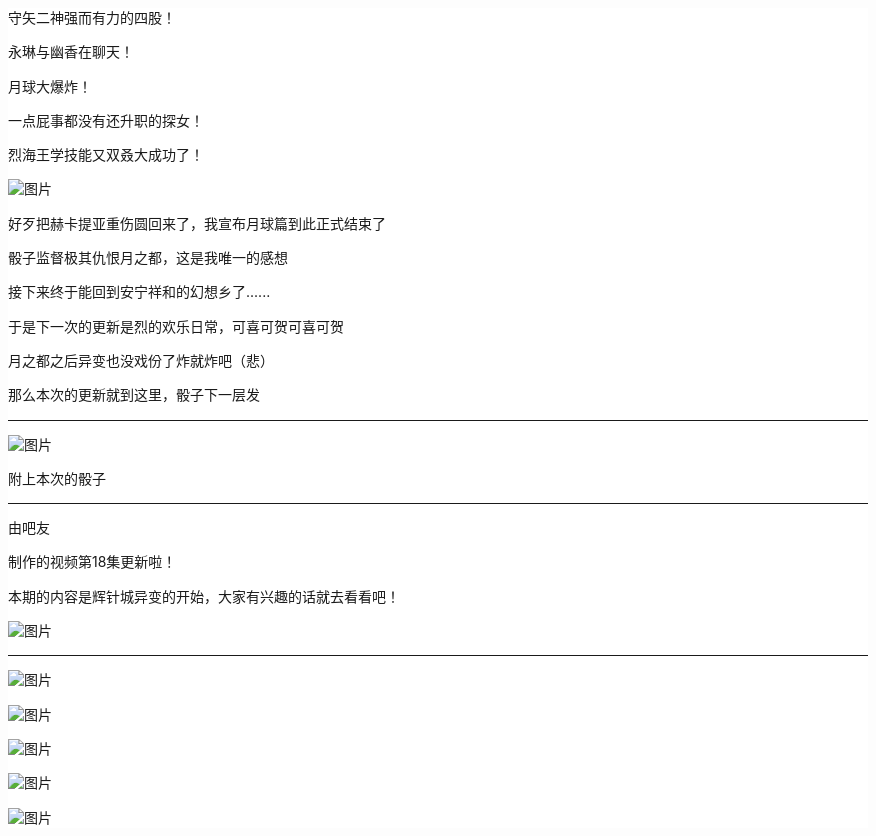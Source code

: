 守矢二神强而有力的四股！

永琳与幽香在聊天！

月球大爆炸！

一点屁事都没有还升职的探女！

烈海王学技能又双叒大成功了！

![图片](http://tiebapic.baidu.com/forum/w%3D580/sign=4e7f556a800a304e5222a0f2e1c9a7c3/027db6fb43166d22fc2a34fa512309f79152d281.jpg)

好歹把赫卡提亚重伤圆回来了，我宣布月球篇到此正式结束了

骰子监督极其仇恨月之都，这是我唯一的感想

接下来终于能回到安宁祥和的幻想乡了......

于是下一次的更新是烈的欢乐日常，可喜可贺可喜可贺

月之都之后异变也没戏份了炸就炸吧（悲）

那么本次的更新就到这里，骰子下一层发

----





![图片](http://tiebapic.baidu.com/forum/w%3D580/sign=d152e0d05ded2e73fce98624b700a16d/aa7cab51f3deb48f6b7cae8ae71f3a292cf578d7.jpg)

附上本次的骰子

----



由吧友

制作的视频第18集更新啦！

本期的内容是辉针城异变的开始，大家有兴趣的话就去看看吧！

![图片](http://tiebapic.baidu.com/forum/w%3D580/sign=970139620a950a7b75354ecc3ad1625c/1ed20d23dd54564e4951866da4de9c82d1584f30.jpg)

----





![图片](http://tiebapic.baidu.com/forum/w%3D580/sign=42ed0e8321d12f2ece05ae687fc2d5ff/49918e82b9014a90cf0229e9be773912b31bee28.jpg)

![图片](http://tiebapic.baidu.com/forum/w%3D580/sign=595d809dc02a60595210e1121835342d/83b98394a4c27d1eda4957900cd5ad6edcc438f8.jpg)

![图片](http://tiebapic.baidu.com/forum/w%3D580/sign=1d1e086bcef9d72a17641015e42b282a/810ed03f8794a4c27a4c8b7f19f41bd5ac6e39f8.jpg)

![图片](http://tiebapic.baidu.com/forum/w%3D580/sign=34e86365363fb80e0cd161df06d12ffb/e0c347a98226cffc2b16d0e6ae014a90f603ea28.jpg)

![图片](http://tiebapic.baidu.com/forum/w%3D580/sign=0dd0754aae389b5038ffe05ab535e5f1/ee874e90f603738d92766376a41bb051f819ec28.jpg)

